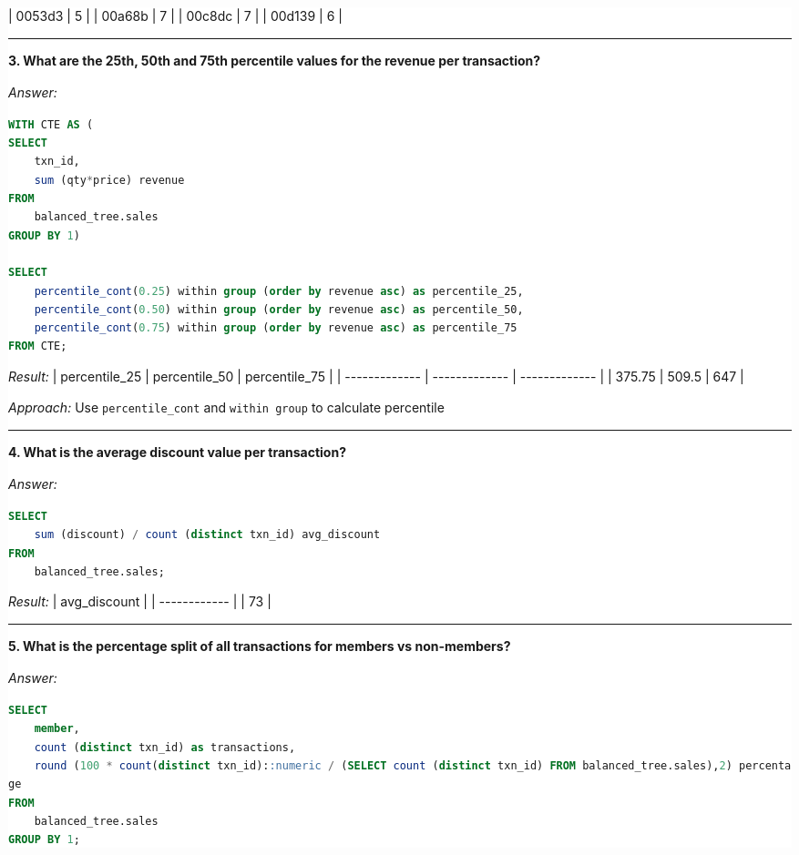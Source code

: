 | 0053d3 | 5               |
| 00a68b | 7               |
| 00c8dc | 7               |
| 00d139 | 6               |
***
**3. What are the 25th, 50th and 75th percentile values for the revenue per transaction?**

*Answer:*
```sql
WITH CTE AS (
SELECT
    txn_id,
    sum (qty*price) revenue
FROM
    balanced_tree.sales
GROUP BY 1)

SELECT
    percentile_cont(0.25) within group (order by revenue asc) as percentile_25,
    percentile_cont(0.50) within group (order by revenue asc) as percentile_50,
    percentile_cont(0.75) within group (order by revenue asc) as percentile_75
FROM CTE;
```

*Result:*
| percentile_25 | percentile_50 | percentile_75 |
| ------------- | ------------- | ------------- |
| 375.75        | 509.5         | 647           |

*Approach:* Use `percentile_cont` and `within group` to calculate percentile
***
**4. What is the average discount value per transaction?**

*Answer:*
```sql
SELECT
    sum (discount) / count (distinct txn_id) avg_discount
FROM
    balanced_tree.sales;
```

*Result:*
| avg_discount |
| ------------ |
| 73           |
***
**5. What is the percentage split of all transactions for members vs non-members?**

*Answer:*
```sql
SELECT
    member,
    count (distinct txn_id) as transactions,
    round (100 * count(distinct txn_id)::numeric / (SELECT count (distinct txn_id) FROM balanced_tree.sales),2) percentage
FROM
    balanced_tree.sales
GROUP BY 1;
```
